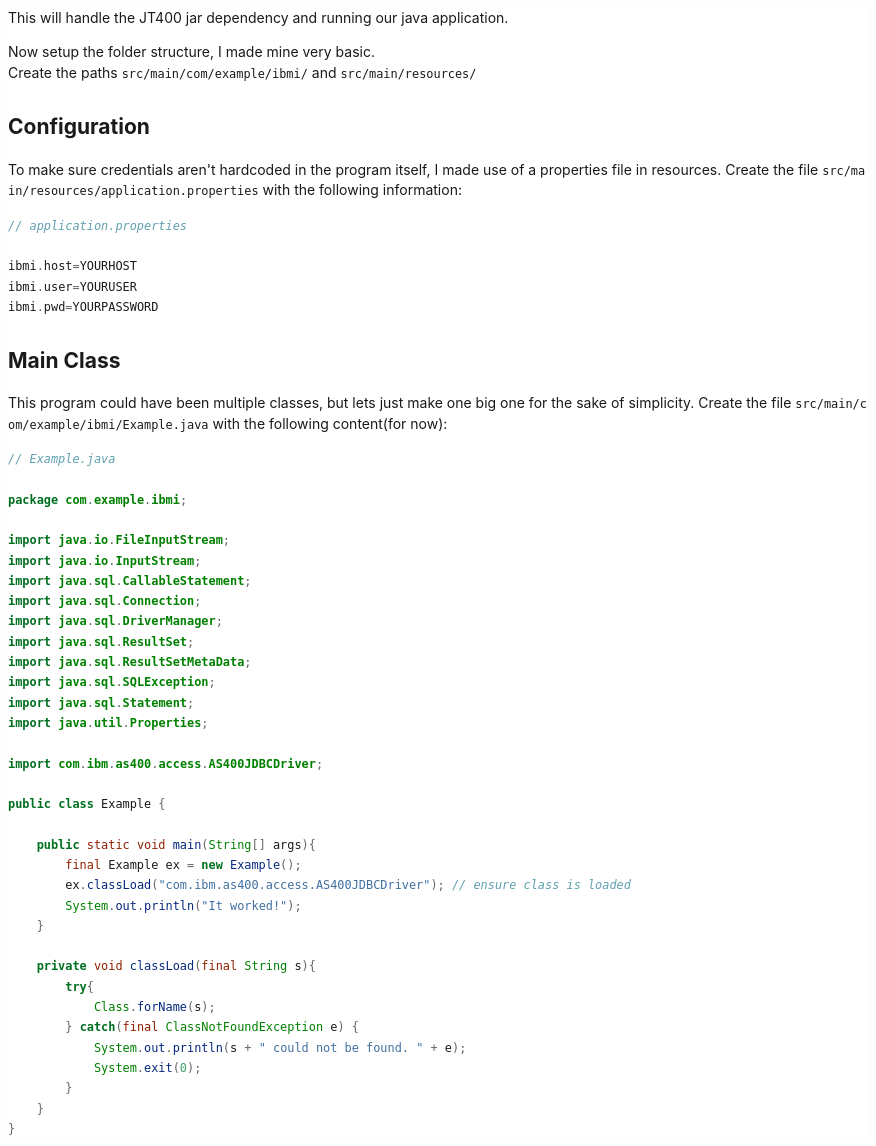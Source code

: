 This will handle the JT400 jar dependency and running our java application.


Now setup the folder structure, I made mine very basic.  
Create the paths ```src/main/com/example/ibmi/``` and ```src/main/resources/```


## Configuration
To make sure credentials aren't hardcoded in the program itself, I made use of a properties file in resources.
Create the file ```src/main/resources/application.properties``` with the following information:

```groovy
// application.properties

ibmi.host=YOURHOST
ibmi.user=YOURUSER
ibmi.pwd=YOURPASSWORD
```


## Main Class
This program could have been multiple classes, but lets just make one big one for the sake of simplicity.
Create the file ```src/main/com/example/ibmi/Example.java``` with the following content(for now):
```java
// Example.java

package com.example.ibmi;

import java.io.FileInputStream;
import java.io.InputStream;
import java.sql.CallableStatement;
import java.sql.Connection;
import java.sql.DriverManager;
import java.sql.ResultSet;
import java.sql.ResultSetMetaData;
import java.sql.SQLException;
import java.sql.Statement;
import java.util.Properties;

import com.ibm.as400.access.AS400JDBCDriver;

public class Example {

    public static void main(String[] args){
        final Example ex = new Example();
        ex.classLoad("com.ibm.as400.access.AS400JDBCDriver"); // ensure class is loaded
        System.out.println("It worked!");
    }

    private void classLoad(final String s){
        try{
            Class.forName(s);
        } catch(final ClassNotFoundException e) {
            System.out.println(s + " could not be found. " + e);
            System.exit(0);
        }
    }
}
```

